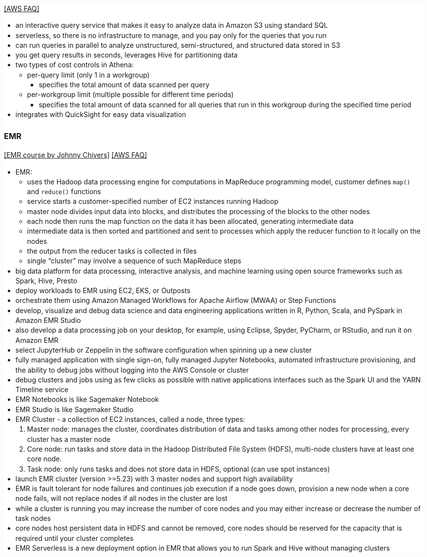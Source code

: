 [\[AWS FAQ\]](https://aws.amazon.com/athena/faqs/)

* an interactive query service that makes it easy to analyze data in Amazon S3 using standard SQL
* serverless, so there is no infrastructure to manage, and you pay only for the queries that you run
* can run queries in parallel to analyze unstructured, semi-structured, and structured data stored in S3
* you get query results in seconds, leverages Hive for partitioning data
* two types of cost controls in Athena:
    * per-query limit (only 1 in a workgroup)
        * specifies the total amount of data scanned per query
    * per-workgroup limit (multiple possible for different time periods)
        * specifies the total amount of data scanned for all queries that run in this workgroup during the specified time period
* integrates with QuickSight for easy data visualization 

### EMR

[\[EMR course by Johnny Chivers\]](https://youtu.be/v9nk6mVxJDU) [\[AWS FAQ\]](https://aws.amazon.com/emr/faqs/)

* EMR:
    * uses the Hadoop data processing engine for computations in MapReduce programming model, customer defines `map()` and `reduce()` functions
    * service starts a customer-specified number of EC2 instances running Hadoop
    * master node divides input data into blocks, and distributes the processing of the blocks to the other nodes
    * each node then runs the map function on the data it has been allocated, generating intermediate data
    * intermediate data is then sorted and partitioned and sent to processes which apply the reducer function to it locally on the nodes
    * the output from the reducer tasks is collected in files
    * single “cluster” may involve a sequence of such MapReduce steps
* big data platform for data processing, interactive analysis, and machine learning using open source frameworks such as Spark, Hive, Presto
* deploy workloads to EMR using EC2, EKS, or Outposts
* orchestrate them using Amazon Managed Workflows for Apache Airflow (MWAA) or Step Functions
* develop, visualize and debug data science and data engineering applications written in R, Python, Scala, and PySpark in Amazon EMR Studio
* also develop a data processing job on your desktop, for example, using Eclipse, Spyder, PyCharm, or RStudio, and run it on Amazon EMR
* select JupyterHub or Zeppelin in the software configuration when spinning up a new cluster
* fully managed application with single sign-on, fully managed Jupyter Notebooks, automated infrastructure provisioning, and the ability to debug jobs without logging into the AWS Console or cluster
* debug clusters and jobs using as few clicks as possible with native applications interfaces such as the Spark UI and the YARN Timeline service
* EMR Notebooks is like Sagemaker Notebook
* EMR Studio is like Sagemaker Studio
* EMR Cluster - a collection of EC2 instances, called a node, three types:
    1. Master node: manages the cluster, coordinates distribution of data and tasks among other nodes for processing, every cluster has a master node
    1. Core node: run tasks and store data in the Hadoop Distributed File System (HDFS), multi-node clusters have at least one core node.
    1. Task node: only runs tasks and does not store data in HDFS, optional (can use spot instances)
* launch EMR cluster (version \>=5.23) with 3 master nodes and support high availability
* EMR is fault tolerant for node failures and continues job execution if a node goes down, provision a new node when a core node fails, will not replace nodes if all nodes in the cluster are lost
* while a cluster is running you may increase the number of core nodes and you may either increase or decrease the number of task nodes
* core nodes host persistent data in HDFS and cannot be removed, core nodes should be reserved for the capacity that is required until your cluster completes
* EMR Serverless is a new deployment option in EMR that allows you to run Spark and Hive without managing clusters